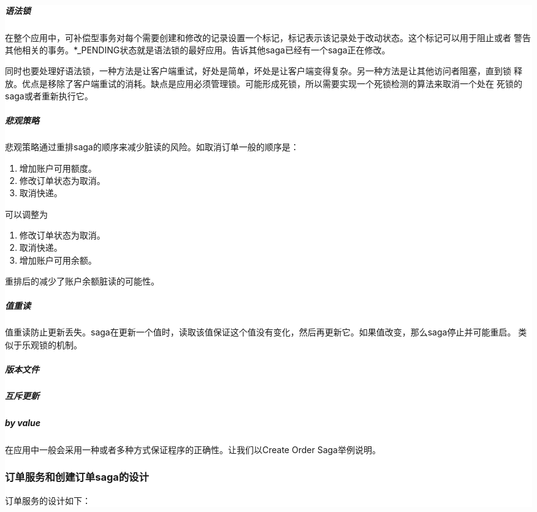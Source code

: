##### 语法锁
在整个应用中，可补偿型事务对每个需要创建和修改的记录设置一个标记，标记表示该记录处于改动状态。这个标记可以用于阻止或者
警告其他相关的事务。*_PENDING状态就是语法锁的最好应用。告诉其他saga已经有一个saga正在修改。

同时也要处理好语法锁，一种方法是让客户端重试，好处是简单，坏处是让客户端变得复杂。另一种方法是让其他访问者阻塞，直到锁
释放。优点是移除了客户端重试的消耗。缺点是应用必须管理锁。可能形成死锁，所以需要实现一个死锁检测的算法来取消一个处在
死锁的saga或者重新执行它。

##### 悲观策略
悲观策略通过重排saga的顺序来减少脏读的风险。如取消订单一般的顺序是：
1. 增加账户可用额度。
1. 修改订单状态为取消。
1. 取消快递。

可以调整为
1. 修改订单状态为取消。
1. 取消快递。
1. 增加账户可用余额。

重排后的减少了账户余额脏读的可能性。

##### 值重读
值重读防止更新丢失。saga在更新一个值时，读取该值保证这个值没有变化，然后再更新它。如果值改变，那么saga停止并可能重启。
类似于乐观锁的机制。

##### 版本文件
##### 互斥更新
##### by value

在应用中一般会采用一种或者多种方式保证程序的正确性。让我们以Create Order Saga举例说明。

### 订单服务和创建订单saga的设计
订单服务的设计如下：
